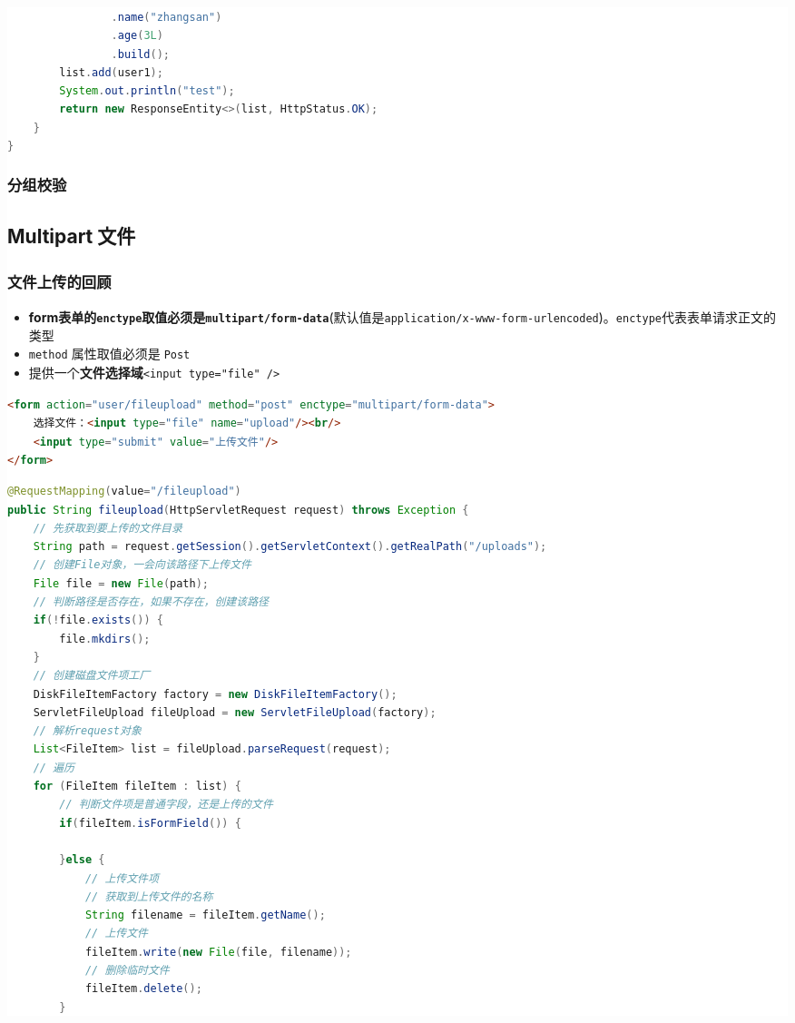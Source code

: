 ```java
                .name("zhangsan")
                .age(3L)
                .build();
        list.add(user1);
        System.out.println("test");
        return new ResponseEntity<>(list, HttpStatus.OK);
    }
}
```



### 分组校验









## Multipart 文件

### 文件上传的回顾

* **form表单的`enctype`取值必须是`multipart/form-data`**(默认值是`application/x-www-form-urlencoded`)。`enctype`代表表单请求正文的类型
* `method` 属性取值必须是 `Post`
* 提供一个**文件选择域**`<input type="file" />  `

```html
<form action="user/fileupload" method="post" enctype="multipart/form-data">       
    选择文件：<input type="file" name="upload"/><br/>        
    <input type="submit" value="上传文件"/>    
</form>
```

```java
@RequestMapping(value="/fileupload")    
public String fileupload(HttpServletRequest request) throws Exception {        
    // 先获取到要上传的文件目录        
    String path = request.getSession().getServletContext().getRealPath("/uploads");        
    // 创建File对象，一会向该路径下上传文件        
    File file = new File(path);        
    // 判断路径是否存在，如果不存在，创建该路径        
    if(!file.exists()) {            
        file.mkdirs();        
    }        
    // 创建磁盘文件项工厂        
    DiskFileItemFactory factory = new DiskFileItemFactory();        
    ServletFileUpload fileUpload = new ServletFileUpload(factory);        
    // 解析request对象        
    List<FileItem> list = fileUpload.parseRequest(request);        
    // 遍历        
    for (FileItem fileItem : list) {            
        // 判断文件项是普通字段，还是上传的文件            
        if(fileItem.isFormField()) {                            

        }else {                
            // 上传文件项
            // 获取到上传文件的名称                
            String filename = fileItem.getName();               
            // 上传文件                
            fileItem.write(new File(file, filename));                
            // 删除临时文件                
            fileItem.delete();            
        }        
```